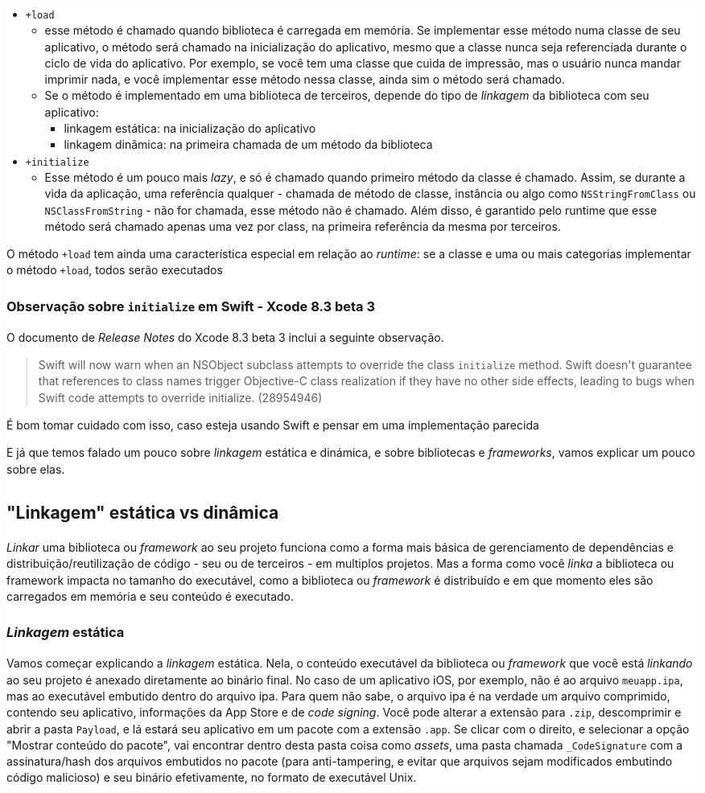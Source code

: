 - `+load`
	- esse método é chamado quando biblioteca é carregada em memória. Se implementar esse método numa classe de seu aplicativo, o método será chamado na inicialização do aplicativo, mesmo que a classe nunca seja referenciada durante o ciclo de vida do aplicativo. Por exemplo, se você tem uma classe que cuida de impressão, mas o usuário nunca mandar imprimir nada, e você implementar esse método nessa classe, ainda sim o método será chamado.
	- Se o método é implementado em uma biblioteca de terceiros, depende do tipo de _linkagem_ da biblioteca com seu aplicativo:
		- linkagem estática: na inicialização do aplicativo
		- linkagem dinâmica: na primeira chamada de um método da biblioteca
- `+initialize`
	- Esse método é um pouco mais _lazy_, e só é chamado quando primeiro método da classe é chamado. Assim, se durante a vida da aplicação, uma referência qualquer - chamada de método de classe, instância ou algo como `NSStringFromClass` ou `NSClassFromString` - não for chamada, esse método não é chamado. Além disso, é garantido pelo runtime que esse método será chamado apenas uma vez por class, na primeira referência da mesma por terceiros.

O método `+load` tem ainda uma característica especial em relação ao _runtime_: se a classe e uma ou mais categorias implementar o método `+load`, todos serão executados


### Observação sobre `initialize` em Swift - Xcode 8.3 beta 3

O documento de _Release Notes_ do Xcode 8.3 beta 3 inclui a seguinte observação.

> Swift will now warn when an NSObject subclass attempts to override the class `initialize` method. Swift doesn't guarantee that references to class names trigger Objective-C class realization if they have no other side effects, leading to bugs when Swift code attempts to override initialize. (28954946)

É bom tomar cuidado com isso, caso esteja usando Swift e pensar em uma implementação parecida

E já que temos falado um pouco sobre _linkagem_ estática e dinámica, e sobre bibliotecas e _frameworks_, vamos explicar um pouco sobre elas.

## "Linkagem" estática vs dinâmica

_Linkar_ uma biblioteca ou _framework_ ao seu projeto funciona como a forma mais básica de gerenciamento de dependências e distribuição/reutilização de código - seu ou de terceiros - em multiplos projetos. Mas a forma como você _linka_ a biblioteca ou framework impacta no tamanho do executável, como a biblioteca ou _framework_ é distribuído e em que momento eles são carregados em memória e seu conteúdo é executado.


### _Linkagem_ estática

Vamos começar explicando a _linkagem_ estática. Nela, o conteúdo executável da biblioteca ou _framework_ que você está _linkando_ ao seu projeto é anexado diretamente ao binário final. No caso de um aplicativo iOS, por exemplo, não é ao arquivo `meuapp.ipa`, mas ao executável embutido dentro do arquivo ipa. Para quem não sabe, o arquivo ipa é na verdade um arquivo comprimido, contendo seu aplicativo, informações da App Store e de _code signing_. Você pode alterar a extensão para `.zip`, descomprimir e abrir a pasta `Payload`, e lá estará seu aplicativo em um pacote com a extensão `.app`. Se clicar com o direito, e selecionar a opção "Mostrar conteúdo do pacote", vai encontrar dentro desta pasta coisa como _assets_, uma pasta chamada `_CodeSignature` com a assinatura/hash dos arquivos embutidos no pacote (para anti-tampering, e evitar que arquivos sejam modificados embutindo código malicioso) e seu binário efetivamente, no formato de executável Unix.

